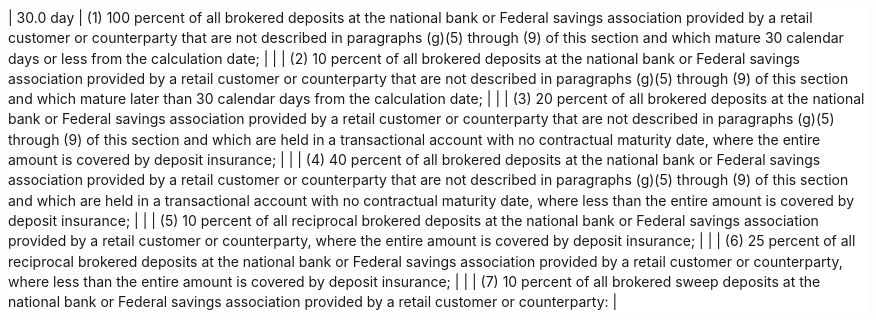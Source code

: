 | 30.0 day   | (1) 100 percent of all brokered deposits at the national bank or Federal savings association provided by a retail customer or counterparty that are not described in paragraphs (g)(5) through (9) of this section and which mature 30 calendar days or less from the calculation date;                                                                                                                                                                                                                                                                                                                                                                                                                                                                                                    |
|            |             (2) 10 percent of all brokered deposits at the national bank or Federal savings association provided by a retail customer or counterparty that are not described in paragraphs (g)(5) through (9) of this section and which mature later than 30 calendar days from the calculation date;                                                                                                                                                                                                                                                                                                                                                                                                                                                                                      |
|            |             (3) 20 percent of all brokered deposits at the national bank or Federal savings association provided by a retail customer or counterparty that are not described in paragraphs (g)(5) through (9) of this section and which are held in a transactional account with no contractual maturity date, where the entire amount is covered by deposit insurance;                                                                                                                                                                                                                                                                                                                                                                                                                    |
|            |             (4) 40 percent of all brokered deposits at the national bank or Federal savings association provided by a retail customer or counterparty that are not described in paragraphs (g)(5) through (9) of this section and which are held in a transactional account with no contractual maturity date, where less than the entire amount is covered by deposit insurance;                                                                                                                                                                                                                                                                                                                                                                                                          |
|            |             (5) 10 percent of all reciprocal brokered deposits at the national bank or Federal savings association provided by a retail customer or counterparty, where the entire amount is covered by deposit insurance;                                                                                                                                                                                                                                                                                                                                                                                                                                                                                                                                                                 |
|            |             (6) 25 percent of all reciprocal brokered deposits at the national bank or Federal savings association provided by a retail customer or counterparty, where less than the entire amount is covered by deposit insurance;                                                                                                                                                                                                                                                                                                                                                                                                                                                                                                                                                       |
|            |             (7) 10 percent of all brokered sweep deposits at the national bank or Federal savings association provided by a retail customer or counterparty:                                                                                                                                                                                                                                                                                                                                                                                                                                                                                                                                                                                                                               |